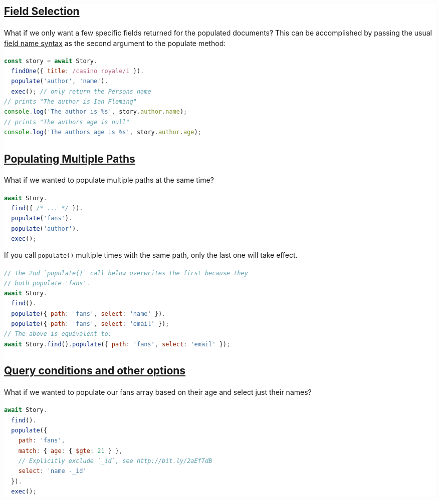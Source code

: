 <h2 id="field-selection"><a href="#field-selection">Field Selection</a></h2>

What if we only want a few specific fields returned for the populated
documents? This can be accomplished by passing the usual
[field name syntax](api/query.html#query_Query-select) as the second argument
to the populate method:

```javascript
const story = await Story.
  findOne({ title: /casino royale/i }).
  populate('author', 'name').
  exec(); // only return the Persons name
// prints "The author is Ian Fleming"
console.log('The author is %s', story.author.name);
// prints "The authors age is null"
console.log('The authors age is %s', story.author.age);
```

<h2 id="populating-multiple-paths"><a href="#populating-multiple-paths">Populating Multiple Paths</a></h2>

What if we wanted to populate multiple paths at the same time?

```javascript
await Story.
  find({ /* ... */ }).
  populate('fans').
  populate('author').
  exec();
```

If you call `populate()` multiple times with the same path, only the last
one will take effect.

```javascript
// The 2nd `populate()` call below overwrites the first because they
// both populate 'fans'.
await Story.
  find().
  populate({ path: 'fans', select: 'name' }).
  populate({ path: 'fans', select: 'email' });
// The above is equivalent to:
await Story.find().populate({ path: 'fans', select: 'email' });
```

<h2 id="query-conditions"><a href="#query-conditions">Query conditions and other options</a></h2>

What if we wanted to populate our fans array based on their age and
select just their names?

```javascript
await Story.
  find().
  populate({
    path: 'fans',
    match: { age: { $gte: 21 } },
    // Explicitly exclude `_id`, see http://bit.ly/2aEfTdB
    select: 'name -_id'
  }).
  exec();
```
